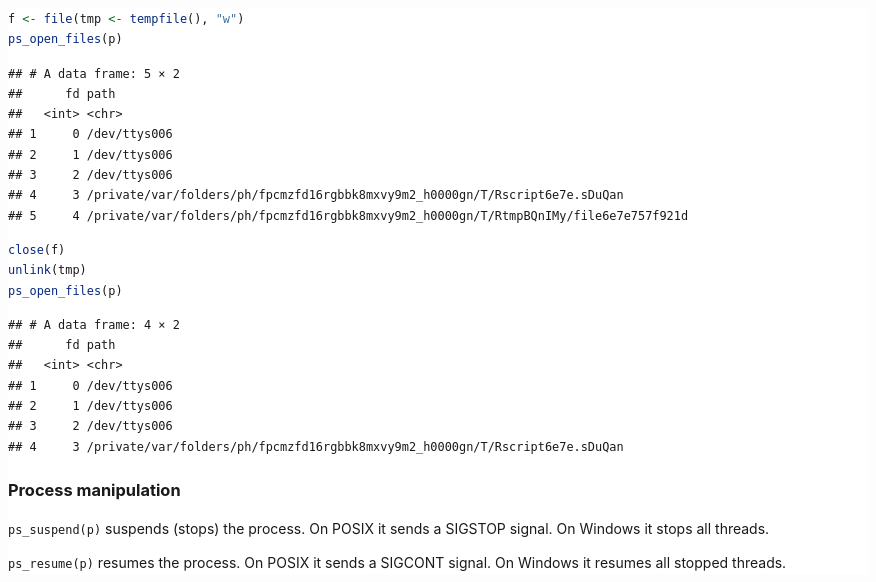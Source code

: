 ``` r
f <- file(tmp <- tempfile(), "w")
ps_open_files(p)
```

    ## # A data frame: 5 × 2
    ##      fd path                                                                                
    ##   <int> <chr>                                                                               
    ## 1     0 /dev/ttys006                                                                        
    ## 2     1 /dev/ttys006                                                                        
    ## 3     2 /dev/ttys006                                                                        
    ## 4     3 /private/var/folders/ph/fpcmzfd16rgbbk8mxvy9m2_h0000gn/T/Rscript6e7e.sDuQan         
    ## 5     4 /private/var/folders/ph/fpcmzfd16rgbbk8mxvy9m2_h0000gn/T/RtmpBQnIMy/file6e7e757f921d

``` r
close(f)
unlink(tmp)
ps_open_files(p)
```

    ## # A data frame: 4 × 2
    ##      fd path                                                                       
    ##   <int> <chr>                                                                      
    ## 1     0 /dev/ttys006                                                               
    ## 2     1 /dev/ttys006                                                               
    ## 3     2 /dev/ttys006                                                               
    ## 4     3 /private/var/folders/ph/fpcmzfd16rgbbk8mxvy9m2_h0000gn/T/Rscript6e7e.sDuQan

### Process manipulation

`ps_suspend(p)` suspends (stops) the process. On POSIX it sends a
SIGSTOP signal. On Windows it stops all threads.

`ps_resume(p)` resumes the process. On POSIX it sends a SIGCONT signal.
On Windows it resumes all stopped threads.
